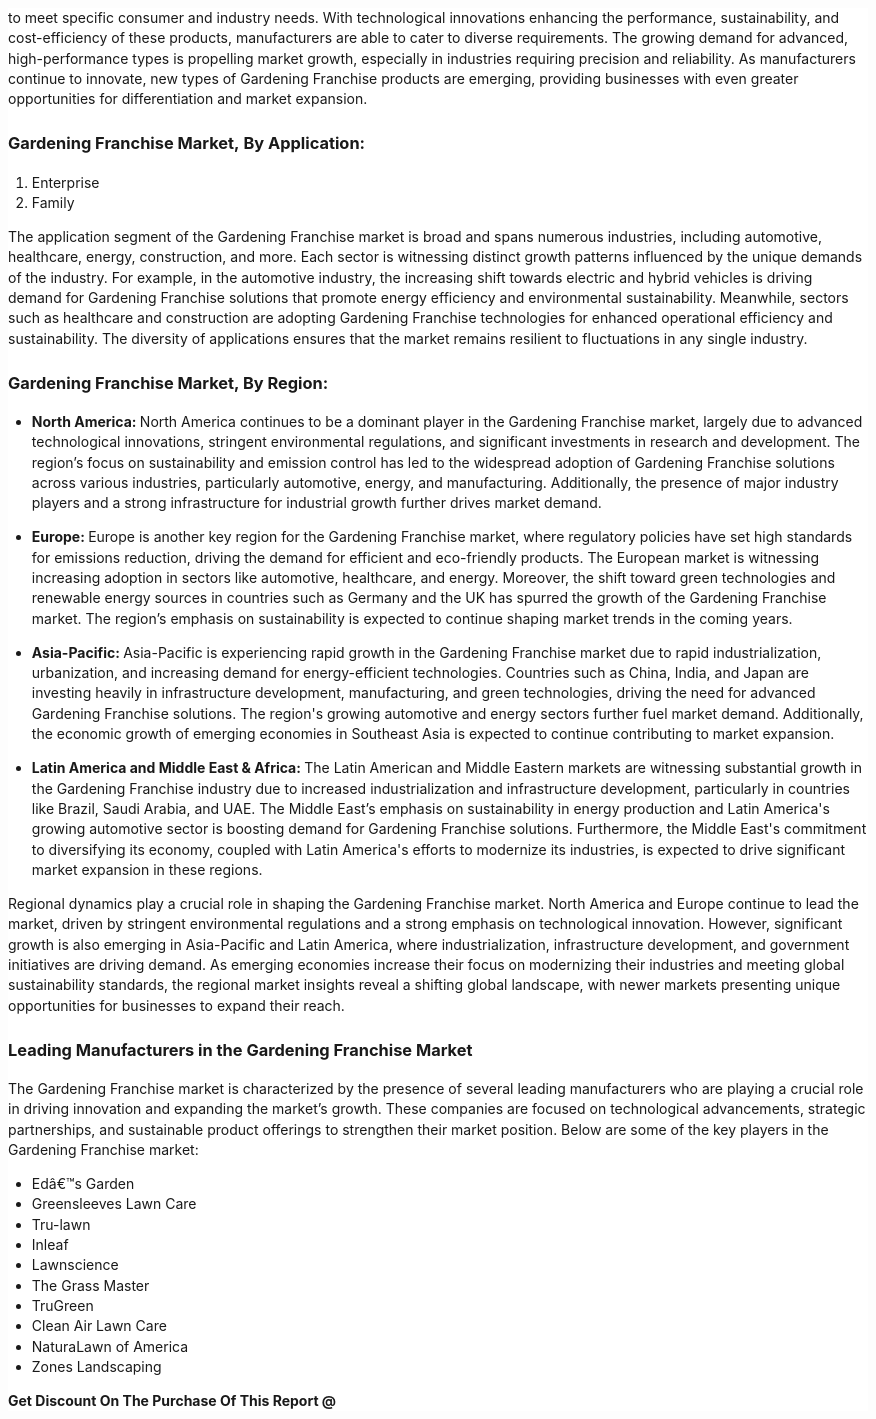 to meet specific consumer and industry needs. With technological innovations enhancing the performance, sustainability, and cost-efficiency of these products, manufacturers are able to cater to diverse requirements. The growing demand for advanced, high-performance types is propelling market growth, especially in industries requiring precision and reliability. As manufacturers continue to innovate, new types of Gardening Franchise products are emerging, providing businesses with even greater opportunities for differentiation and market expansion.</p><h3>Gardening Franchise Market,&nbsp;By Application:</h3><ol><li>Enterprise<li> Family</li></ol><p>The application segment of the Gardening Franchise market is broad and spans numerous industries, including automotive, healthcare, energy, construction, and more. Each sector is witnessing distinct growth patterns influenced by the unique demands of the industry. For example, in the automotive industry, the increasing shift towards electric and hybrid vehicles is driving demand for Gardening Franchise solutions that promote energy efficiency and environmental sustainability. Meanwhile, sectors such as healthcare and construction are adopting Gardening Franchise technologies for enhanced operational efficiency and sustainability. The diversity of applications ensures that the market remains resilient to fluctuations in any single industry.</p><h3>Gardening Franchise Market, By Region:</h3><ul><li><p><strong>North America:&nbsp;</strong>North America continues to be a dominant player in the Gardening Franchise market, largely due to advanced technological innovations, stringent environmental regulations, and significant investments in research and development. The region&rsquo;s focus on sustainability and emission control has led to the widespread adoption of Gardening Franchise solutions across various industries, particularly automotive, energy, and manufacturing. Additionally, the presence of major industry players and a strong infrastructure for industrial growth further drives market demand.</p></li><li><p><strong><strong>Europe:&nbsp;</strong></strong>Europe is another key region for the Gardening Franchise market, where regulatory policies have set high standards for emissions reduction, driving the demand for efficient and eco-friendly products. The European market is witnessing increasing adoption in sectors like automotive, healthcare, and energy. Moreover, the shift toward green technologies and renewable energy sources in countries such as Germany and the UK has spurred the growth of the Gardening Franchise market. The region&rsquo;s emphasis on sustainability is expected to continue shaping market trends in the coming years.</p></li><li><p><strong><strong>Asia-Pacific:&nbsp;</strong></strong>Asia-Pacific is experiencing rapid growth in the Gardening Franchise market due to rapid industrialization, urbanization, and increasing demand for energy-efficient technologies. Countries such as China, India, and Japan are investing heavily in infrastructure development, manufacturing, and green technologies, driving the need for advanced Gardening Franchise solutions. The region's growing automotive and energy sectors further fuel market demand. Additionally, the economic growth of emerging economies in Southeast Asia is expected to continue contributing to market expansion.</p></li><li><p><strong><strong>Latin America and Middle East &amp; Africa:&nbsp;</strong></strong>The Latin American and Middle Eastern markets are witnessing substantial growth in the Gardening Franchise industry due to increased industrialization and infrastructure development, particularly in countries like Brazil, Saudi Arabia, and UAE. The Middle East&rsquo;s emphasis on sustainability in energy production and Latin America's growing automotive sector is boosting demand for Gardening Franchise solutions. Furthermore, the Middle East's commitment to diversifying its economy, coupled with Latin America's efforts to modernize its industries, is expected to drive significant market expansion in these regions.</p></li></ul><p>Regional dynamics play a crucial role in shaping the Gardening Franchise market. North America and Europe continue to lead the market, driven by stringent environmental regulations and a strong emphasis on technological innovation. However, significant growth is also emerging in Asia-Pacific and Latin America, where industrialization, infrastructure development, and government initiatives are driving demand. As emerging economies increase their focus on modernizing their industries and meeting global sustainability standards, the regional market insights reveal a shifting global landscape, with newer markets presenting unique opportunities for businesses to expand their reach.</p><h3><strong>Leading Manufacturers in the Gardening Franchise Market</strong></h3><p>The Gardening Franchise market is characterized by the presence of several leading manufacturers who are playing a crucial role in driving innovation and expanding the market&rsquo;s growth. These companies are focused on technological advancements, strategic partnerships, and sustainable product offerings to strengthen their market position. Below are some of the key players in the Gardening Franchise market:</p></div><div class="article-main__content" data-test-id="publishing-text-block"><ul><li><span class="">Edâ€™s Garden<li>Greensleeves Lawn Care<li>Tru-lawn<li>Inleaf<li>Lawnscience<li>The Grass Master<li>TruGreen<li>Clean Air Lawn Care<li>NaturaLawn of America<li>Zones Landscaping</span></li></ul></div><div class="article-main__content" data-test-id="publishing-text-block"><p><span class="font-[700]"><strong>Get Discount On The Purchase Of This Report @</strong>